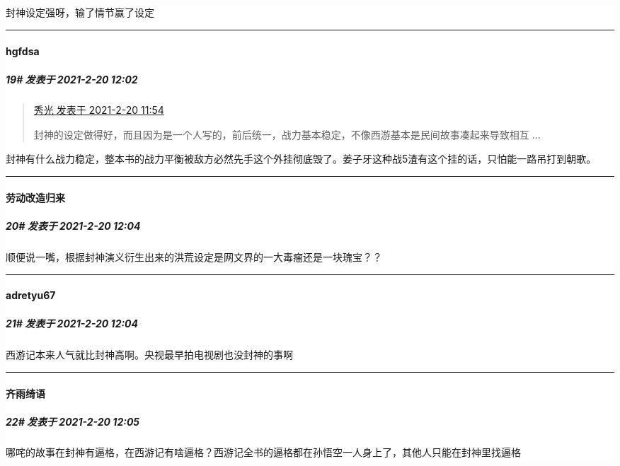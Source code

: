 

封神设定强呀，输了情节赢了设定







*****

####  hgfdsa  
##### 19#       发表于 2021-2-20 12:02



<blockquote><a href="httphttps://bbs.saraba1st.com/2b/forum.php?mod=redirect&amp;goto=findpost&amp;pid=50385311&amp;ptid=1988705" target="_blank">秀光 发表于 2021-2-20 11:54</a>

封神的设定做得好，而且因为是一个人写的，前后统一，战力基本稳定，不像西游基本是民间故事凑起来导致相互 ...</blockquote>
封神有什么战力稳定，整本书的战力平衡被敌方必然先手这个外挂彻底毁了。姜子牙这种战5渣有这个挂的话，只怕能一路吊打到朝歌。







*****

####  劳动改造归来  
##### 20#       发表于 2021-2-20 12:04




顺便说一嘴，根据封神演义衍生出来的洪荒设定是网文界的一大毒瘤还是一块瑰宝？？







*****

####  adretyu67  
##### 21#       发表于 2021-2-20 12:04




西游记本来人气就比封神高啊。央视最早拍电视剧也没封神的事啊







*****

####  齐雨绮语  
##### 22#       发表于 2021-2-20 12:05




哪咤的故事在封神有逼格，在西游记有啥逼格？西游记全书的逼格都在孙悟空一人身上了，其他人只能在封神里找逼格
